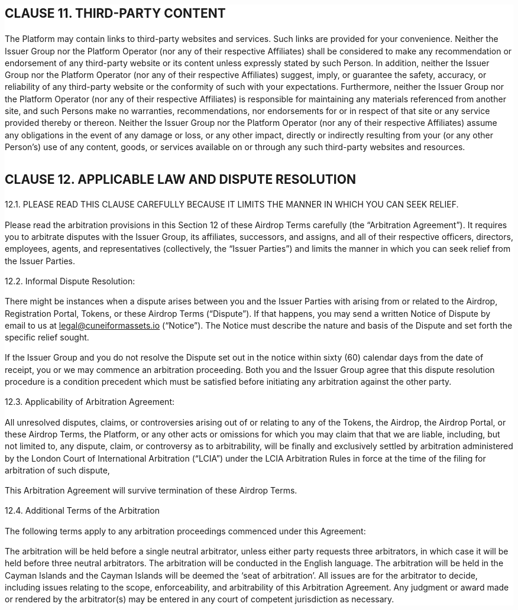 ## CLAUSE 11. THIRD-PARTY CONTENT

The Platform may contain links to third-party websites and services. Such links are provided for your convenience. Neither the Issuer Group nor the Platform Operator (nor any of their respective Affiliates) shall be considered to make any recommendation or endorsement of any third-party website or its content unless expressly stated by such Person. In addition, neither the Issuer Group nor the Platform Operator (nor any of their respective Affiliates) suggest, imply, or guarantee the safety, accuracy, or reliability of any third-party website or the conformity of such with your expectations. Furthermore, neither the Issuer Group nor the Platform Operator (nor any of their respective Affiliates) is responsible for maintaining any materials referenced from another site, and such Persons make no warranties, recommendations, nor endorsements for or in respect of that site or any service provided thereby or thereon. Neither the Issuer Group nor the Platform Operator (nor any of their respective Affiliates) assume any obligations in the event of any damage or loss, or any other impact, directly or indirectly resulting from your (or any other Person’s) use of any content, goods, or services available on or through any such third-party websites and resources.

## CLAUSE 12. APPLICABLE LAW AND DISPUTE RESOLUTION

12.1. PLEASE READ THIS CLAUSE CAREFULLY BECAUSE IT LIMITS THE MANNER IN WHICH YOU CAN SEEK RELIEF.

Please read the arbitration provisions in this Section 12 of these Airdrop Terms carefully (the “Arbitration Agreement”). It requires you to arbitrate disputes with the Issuer Group, its affiliates, successors, and assigns, and all of their respective officers, directors, employees, agents, and representatives (collectively, the “Issuer Parties”) and limits the manner in which you can seek relief from the Issuer Parties.

12.2. Informal Dispute Resolution:

There might be instances when a dispute arises between you and the Issuer Parties with arising from or related to the Airdrop, Registration Portal, Tokens, or these Airdrop Terms (“Dispute”). If that happens, you may send a written Notice of Dispute by email to us at legal@cuneiformassets.io (“Notice”). The Notice must describe the nature and basis of the Dispute and set forth the specific relief sought.

If the Issuer Group and you do not resolve the Dispute set out in the notice within sixty (60) calendar days from the date of receipt, you or we may commence an arbitration proceeding. Both you and the Issuer Group agree that this dispute resolution procedure is a condition precedent which must be satisfied before initiating any arbitration against the other party.

12.3. Applicability of Arbitration Agreement:

All unresolved disputes, claims, or controversies arising out of or relating to any of the Tokens, the Airdrop, the Airdrop Portal, or these Airdrop Terms, the Platform, or any other acts or omissions for which you may claim that that we are liable, including, but not limited to, any dispute, claim, or controversy as to arbitrability, will be finally and exclusively settled by arbitration administered by the London Court of International Arbitration (“LCIA”) under the LCIA Arbitration Rules in force at the time of the filing for arbitration of such dispute,

This Arbitration Agreement will survive termination of these Airdrop Terms.

12.4. Additional Terms of the Arbitration

The following terms apply to any arbitration proceedings commenced under this Agreement:

The arbitration will be held before a single neutral arbitrator, unless either party requests three arbitrators, in which case it will be held before three neutral arbitrators.
The arbitration will be conducted in the English language.
The arbitration will be held in the Cayman Islands and the Cayman Islands will be deemed the ‘seat of arbitration’.
All issues are for the arbitrator to decide, including issues relating to the scope, enforceability, and arbitrability of this Arbitration Agreement.
Any judgment or award made or rendered by the arbitrator(s) may be entered in any court of competent jurisdiction as necessary.